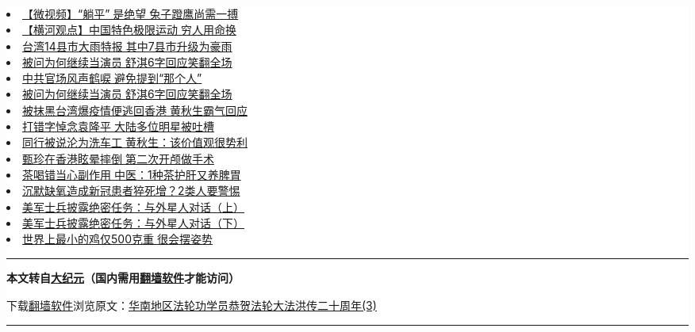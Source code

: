 <li><a href="https://github.com/iqfoxa377/djy/blob/master/gb/21/5/26/n12977238.md#1">【微视频】“躺平” 是绝望 兔子蹬鹰尚需一搏</a></li>
<li><a href="https://github.com/iqfoxa377/djy/blob/master/gb/21/5/25/n12975458.md#1">【横河观点】中国特色极限运动 穷人用命换</a></li>
<li><a href="https://github.com/iqfoxa377/djy/blob/master/gb/21/5/24/n12971456.md#1">台湾14县市大雨特报 其中7县市升级为豪雨</a></li>
<li><a href="https://github.com/iqfoxa377/djy/blob/master/gb/21/5/24/n12972758.md#1">被问为何继续当演员 舒淇6字回应笑翻全场</a></li>
<li><a href="https://github.com/iqfoxa377/djy/blob/master/gb/21/5/24/n12972046.md#1">中共官场风声鹤唳 避免提到“那个人”</a></li>
<li><a href="https://github.com/iqfoxa377/djy/blob/master/gb/21/5/24/n12972758.md#1">被问为何继续当演员 舒淇6字回应笑翻全场</a></li>
<li><a href="https://github.com/iqfoxa377/djy/blob/master/gb/21/5/25/n12975106.md#1">被抹黑台湾爆疫情便逃回香港 黄秋生霸气回应</a></li>
<li><a href="https://github.com/iqfoxa377/djy/blob/master/gb/21/5/23/n12970222.md#1">打错字悼念袁隆平 大陆多位明星被吐槽</a></li>
<li><a href="https://github.com/iqfoxa377/djy/blob/master/gb/21/5/24/n12973141.md#1">同行被说沦为洗车工 黄秋生：该价值观很势利</a></li>
<li><a href="https://github.com/iqfoxa377/djy/blob/master/gb/21/5/24/n12972884.md#1">甄珍在香港眩晕摔倒 第二次开颅做手术</a></li>
<li><a href="https://github.com/iqfoxa377/djy/blob/master/gb/21/5/24/n12972661.md#1">茶喝错当心副作用 中医：1种茶护肝又养脾胃</a></li>
<li><a href="https://github.com/iqfoxa377/djy/blob/master/gb/21/5/24/n12972633.md#1">沉默缺氧造成新冠患者猝死增？2类人要警惕</a></li>
<li><a href="https://github.com/iqfoxa377/djy/blob/master/gb/21/5/24/n12971668.md#1">美军士兵披露绝密任务：与外星人对话（上）</a></li>
<li><a href="https://github.com/iqfoxa377/djy/blob/master/gb/21/5/25/n12973922.md#1">美军士兵披露绝密任务：与外星人对话（下）</a></li>
<li><a href="https://github.com/iqfoxa377/djy/blob/master/gb/21/5/24/n12971563.md#1">世界上最小的鸡仅500克重 很会摆姿势</a></li>
<hr>

<strong>本文转自<a href="https://www.epochtimes.com">大纪元</a>（国内需用<a href="https://github.com/iqfoxa377/www/blob/master/README.md#8">翻墙软件</a>才能访问）</strong><p>下载<a href="https://github.com/iqfoxa377/www/blob/master/README.md#8">翻墙软件</a>浏览原文：<a href="https://www.epochtimes.com/gb/12/5/16/n3590063.htm">华南地区法轮功学员恭贺法轮大法洪传二十周年(3)</a></p><hr>
